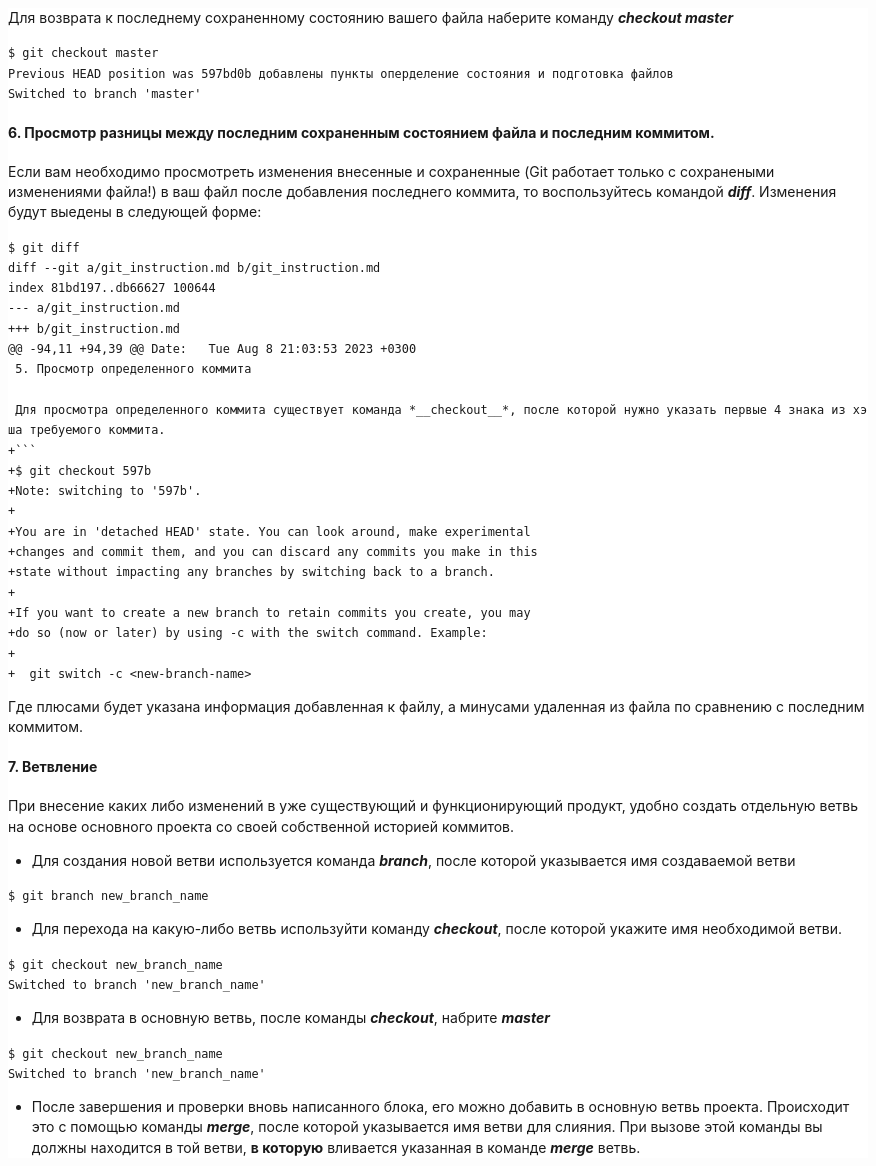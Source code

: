 Для возврата к последнему сохраненному состоянию вашего файла наберите команду *__checkout master__*
```
$ git checkout master
Previous HEAD position was 597bd0b добавлены пункты оперделение состояния и подготовка файлов
Switched to branch 'master'
```
#### 6. Просмотр разницы между последним сохраненным состоянием файла и последним коммитом.

Если вам необходимо просмотреть изменения внесенные и сохраненные (Git работает только с сохранеными изменениями файла!) в ваш файл после добавления последнего коммита, то воспользуйтесь командой *__diff__*. Изменения будут выедены в следующей форме:
```
$ git diff
diff --git a/git_instruction.md b/git_instruction.md
index 81bd197..db66627 100644
--- a/git_instruction.md
+++ b/git_instruction.md
@@ -94,11 +94,39 @@ Date:   Tue Aug 8 21:03:53 2023 +0300
 5. Просмотр определенного коммита

 Для просмотра определенного коммита существует команда *__checkout__*, после которой нужно указать первые 4 знака из хэша требуемого коммита.
+```
+$ git checkout 597b
+Note: switching to '597b'.
+
+You are in 'detached HEAD' state. You can look around, make experimental
+changes and commit them, and you can discard any commits you make in this
+state without impacting any branches by switching back to a branch.
+
+If you want to create a new branch to retain commits you create, you may
+do so (now or later) by using -c with the switch command. Example:
+
+  git switch -c <new-branch-name>
```
Где плюсами будет указана информация добавленная к файлу, а минусами удаленная из файла по сравнению с последним коммитом.


#### 7. Ветвление

При внесение каких либо изменений в уже существующий и функционирующий продукт, удобно создать отдельную ветвь на основе основного проекта со своей собственной историей коммитов. 

* Для создания новой ветви используется команда *__branch__*, после которой указывается имя создаваемой ветви
```
$ git branch new_branch_name
```
* Для перехода на какую-либо ветвь используйти команду *__checkout__*, после которой укажите имя необходимой ветви.
```
$ git checkout new_branch_name 
Switched to branch 'new_branch_name'
```
* Для возврата в основную ветвь, после команды *__checkout__*, набрите *__master__*
```
$ git checkout new_branch_name 
Switched to branch 'new_branch_name'
```
* После завершения и проверки вновь написанного блока, его можно добавить в основную ветвь проекта. Происходит это с помощью команды *__merge__*, после которой указывается имя ветви для слияния.
При вызове этой команды вы должны находится в той ветви, **в которую**  вливается указанная в команде *__merge__* ветвь.
```
```